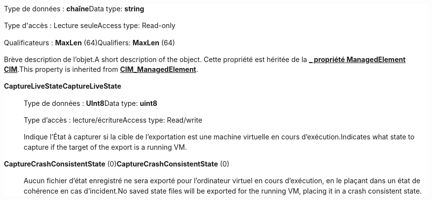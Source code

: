 <span data-ttu-id="36bed-122">Type de données : **chaîne**</span><span class="sxs-lookup"><span data-stu-id="36bed-122">Data type: **string**</span></span>
</dt> <dt>

<span data-ttu-id="36bed-123">Type d'accès : Lecture seule</span><span class="sxs-lookup"><span data-stu-id="36bed-123">Access type: Read-only</span></span>
</dt> <dt>

<span data-ttu-id="36bed-124">Qualificateurs : **MaxLen** (64)</span><span class="sxs-lookup"><span data-stu-id="36bed-124">Qualifiers: **MaxLen** (64)</span></span>
</dt> </dl>

<span data-ttu-id="36bed-125">Brève description de l’objet.</span><span class="sxs-lookup"><span data-stu-id="36bed-125">A short description of the object.</span></span> <span data-ttu-id="36bed-126">Cette propriété est héritée de la [**\_ propriété ManagedElement CIM**](/previous-versions/windows/desktop/iscsitarg/cim-managedelement).</span><span class="sxs-lookup"><span data-stu-id="36bed-126">This property is inherited from [**CIM\_ManagedElement**](/previous-versions/windows/desktop/iscsitarg/cim-managedelement).</span></span>

</dd> <dt>

<span data-ttu-id="36bed-127">**CaptureLiveState**</span><span class="sxs-lookup"><span data-stu-id="36bed-127">**CaptureLiveState**</span></span>
</dt> <dd> <dl> <dt>

<span data-ttu-id="36bed-128">Type de données : **UInt8**</span><span class="sxs-lookup"><span data-stu-id="36bed-128">Data type: **uint8**</span></span>
</dt> <dt>

<span data-ttu-id="36bed-129">Type d’accès : lecture/écriture</span><span class="sxs-lookup"><span data-stu-id="36bed-129">Access type: Read/write</span></span>
</dt> </dl>

<span data-ttu-id="36bed-130">Indique l’État à capturer si la cible de l’exportation est une machine virtuelle en cours d’exécution.</span><span class="sxs-lookup"><span data-stu-id="36bed-130">Indicates what state to capture if the target of the export is a running VM.</span></span>

<dt>

<span id="CaptureCrashConsistentState"></span><span id="capturecrashconsistentstate"></span><span id="CAPTURECRASHCONSISTENTSTATE"></span>

<span data-ttu-id="36bed-131"><span id="CaptureCrashConsistentState"></span><span id="capturecrashconsistentstate"></span><span id="CAPTURECRASHCONSISTENTSTATE"></span>**CaptureCrashConsistentState** (0)</span><span class="sxs-lookup"><span data-stu-id="36bed-131"><span id="CaptureCrashConsistentState"></span><span id="capturecrashconsistentstate"></span><span id="CAPTURECRASHCONSISTENTSTATE"></span>**CaptureCrashConsistentState** (0)</span></span>


</dt> <dd>

<span data-ttu-id="36bed-132">Aucun fichier d’état enregistré ne sera exporté pour l’ordinateur virtuel en cours d’exécution, en le plaçant dans un état de cohérence en cas d’incident.</span><span class="sxs-lookup"><span data-stu-id="36bed-132">No saved state files will be exported for the running VM, placing it in a crash consistent state.</span></span>

</dd> <dt>
